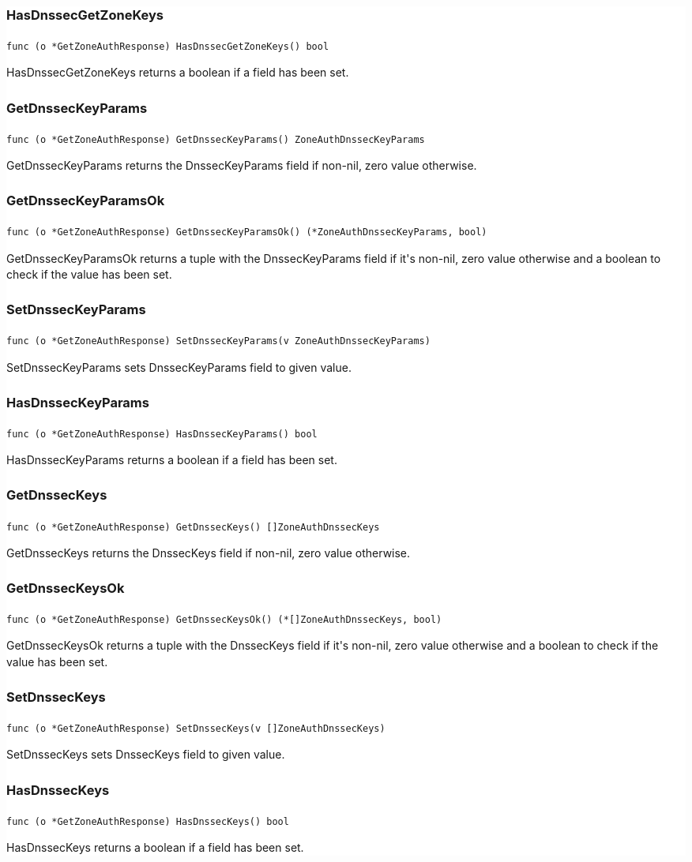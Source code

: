 ### HasDnssecGetZoneKeys

`func (o *GetZoneAuthResponse) HasDnssecGetZoneKeys() bool`

HasDnssecGetZoneKeys returns a boolean if a field has been set.

### GetDnssecKeyParams

`func (o *GetZoneAuthResponse) GetDnssecKeyParams() ZoneAuthDnssecKeyParams`

GetDnssecKeyParams returns the DnssecKeyParams field if non-nil, zero value otherwise.

### GetDnssecKeyParamsOk

`func (o *GetZoneAuthResponse) GetDnssecKeyParamsOk() (*ZoneAuthDnssecKeyParams, bool)`

GetDnssecKeyParamsOk returns a tuple with the DnssecKeyParams field if it's non-nil, zero value otherwise
and a boolean to check if the value has been set.

### SetDnssecKeyParams

`func (o *GetZoneAuthResponse) SetDnssecKeyParams(v ZoneAuthDnssecKeyParams)`

SetDnssecKeyParams sets DnssecKeyParams field to given value.

### HasDnssecKeyParams

`func (o *GetZoneAuthResponse) HasDnssecKeyParams() bool`

HasDnssecKeyParams returns a boolean if a field has been set.

### GetDnssecKeys

`func (o *GetZoneAuthResponse) GetDnssecKeys() []ZoneAuthDnssecKeys`

GetDnssecKeys returns the DnssecKeys field if non-nil, zero value otherwise.

### GetDnssecKeysOk

`func (o *GetZoneAuthResponse) GetDnssecKeysOk() (*[]ZoneAuthDnssecKeys, bool)`

GetDnssecKeysOk returns a tuple with the DnssecKeys field if it's non-nil, zero value otherwise
and a boolean to check if the value has been set.

### SetDnssecKeys

`func (o *GetZoneAuthResponse) SetDnssecKeys(v []ZoneAuthDnssecKeys)`

SetDnssecKeys sets DnssecKeys field to given value.

### HasDnssecKeys

`func (o *GetZoneAuthResponse) HasDnssecKeys() bool`

HasDnssecKeys returns a boolean if a field has been set.
